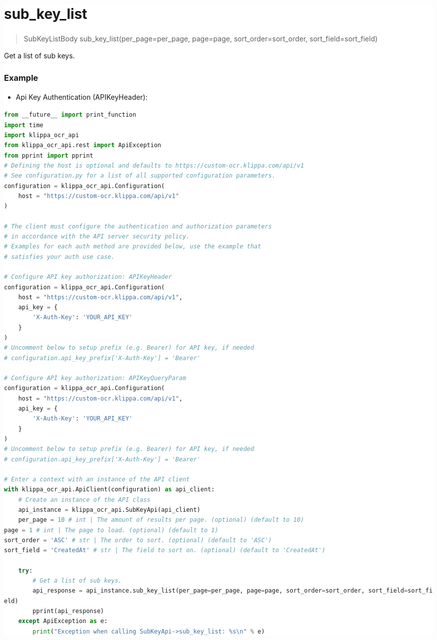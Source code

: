 # **sub_key_list**
> SubKeyListBody sub_key_list(per_page=per_page, page=page, sort_order=sort_order, sort_field=sort_field)

Get a list of sub keys.

### Example

* Api Key Authentication (APIKeyHeader):
```python
from __future__ import print_function
import time
import klippa_ocr_api
from klippa_ocr_api.rest import ApiException
from pprint import pprint
# Defining the host is optional and defaults to https://custom-ocr.klippa.com/api/v1
# See configuration.py for a list of all supported configuration parameters.
configuration = klippa_ocr_api.Configuration(
    host = "https://custom-ocr.klippa.com/api/v1"
)

# The client must configure the authentication and authorization parameters
# in accordance with the API server security policy.
# Examples for each auth method are provided below, use the example that
# satisfies your auth use case.

# Configure API key authorization: APIKeyHeader
configuration = klippa_ocr_api.Configuration(
    host = "https://custom-ocr.klippa.com/api/v1",
    api_key = {
        'X-Auth-Key': 'YOUR_API_KEY'
    }
)
# Uncomment below to setup prefix (e.g. Bearer) for API key, if needed
# configuration.api_key_prefix['X-Auth-Key'] = 'Bearer'

# Configure API key authorization: APIKeyQueryParam
configuration = klippa_ocr_api.Configuration(
    host = "https://custom-ocr.klippa.com/api/v1",
    api_key = {
        'X-Auth-Key': 'YOUR_API_KEY'
    }
)
# Uncomment below to setup prefix (e.g. Bearer) for API key, if needed
# configuration.api_key_prefix['X-Auth-Key'] = 'Bearer'

# Enter a context with an instance of the API client
with klippa_ocr_api.ApiClient(configuration) as api_client:
    # Create an instance of the API class
    api_instance = klippa_ocr_api.SubKeyApi(api_client)
    per_page = 10 # int | The amount of results per page. (optional) (default to 10)
page = 1 # int | The page to load. (optional) (default to 1)
sort_order = 'ASC' # str | The order to sort. (optional) (default to 'ASC')
sort_field = 'CreatedAt' # str | The field to sort on. (optional) (default to 'CreatedAt')

    try:
        # Get a list of sub keys.
        api_response = api_instance.sub_key_list(per_page=per_page, page=page, sort_order=sort_order, sort_field=sort_field)
        pprint(api_response)
    except ApiException as e:
        print("Exception when calling SubKeyApi->sub_key_list: %s\n" % e)
```